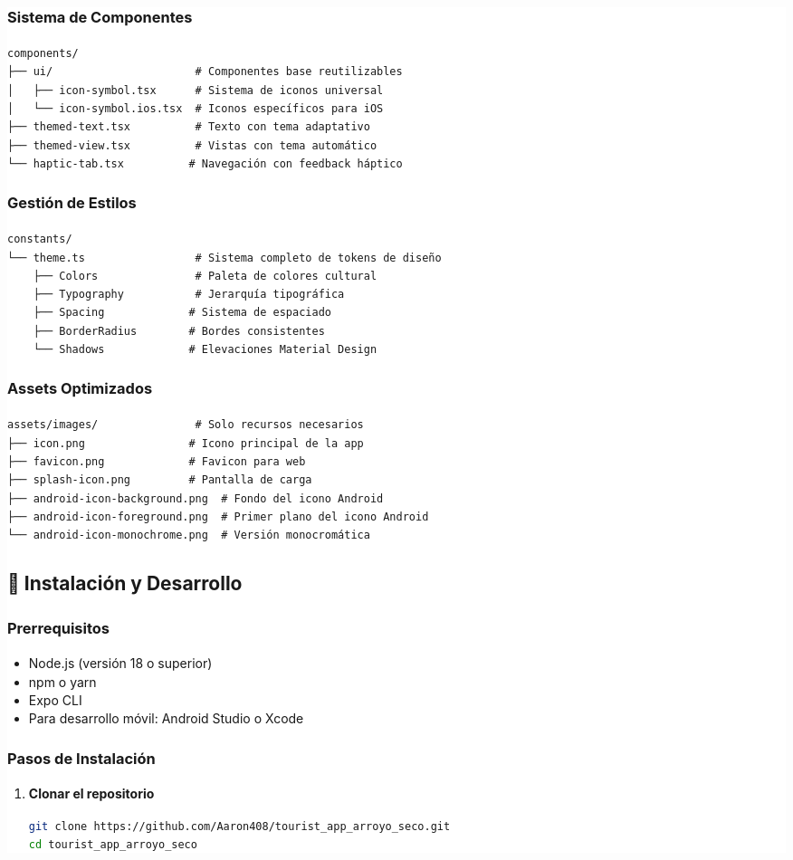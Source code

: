 ### Sistema de Componentes

```
components/
├── ui/                      # Componentes base reutilizables
│   ├── icon-symbol.tsx      # Sistema de iconos universal
│   └── icon-symbol.ios.tsx  # Iconos específicos para iOS
├── themed-text.tsx          # Texto con tema adaptativo
├── themed-view.tsx          # Vistas con tema automático
└── haptic-tab.tsx          # Navegación con feedback háptico
```

### Gestión de Estilos

```
constants/
└── theme.ts                 # Sistema completo de tokens de diseño
    ├── Colors               # Paleta de colores cultural
    ├── Typography           # Jerarquía tipográfica
    ├── Spacing             # Sistema de espaciado
    ├── BorderRadius        # Bordes consistentes
    └── Shadows             # Elevaciones Material Design
```

### Assets Optimizados

```
assets/images/               # Solo recursos necesarios
├── icon.png                # Icono principal de la app
├── favicon.png             # Favicon para web
├── splash-icon.png         # Pantalla de carga
├── android-icon-background.png  # Fondo del icono Android
├── android-icon-foreground.png  # Primer plano del icono Android
└── android-icon-monochrome.png  # Versión monocromática
```

## 🚀 Instalación y Desarrollo

### Prerrequisitos

- Node.js (versión 18 o superior)
- npm o yarn
- Expo CLI
- Para desarrollo móvil: Android Studio o Xcode

### Pasos de Instalación

1. **Clonar el repositorio**
   ```bash
   git clone https://github.com/Aaron408/tourist_app_arroyo_seco.git
   cd tourist_app_arroyo_seco
   ```
